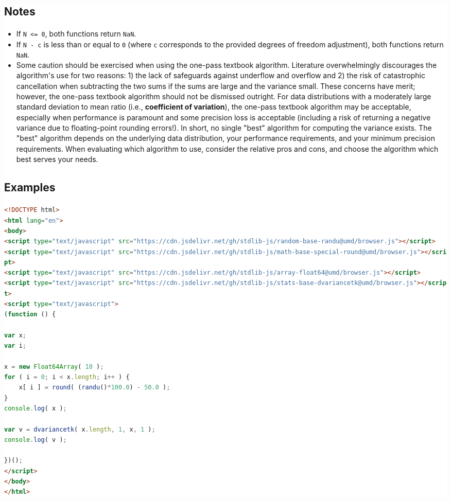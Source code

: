 ## Notes

-   If `N <= 0`, both functions return `NaN`.
-   If `N - c` is less than or equal to `0` (where `c` corresponds to the provided degrees of freedom adjustment), both functions return `NaN`.
-   Some caution should be exercised when using the one-pass textbook algorithm. Literature overwhelmingly discourages the algorithm's use for two reasons: 1) the lack of safeguards against underflow and overflow and 2) the risk of catastrophic cancellation when subtracting the two sums if the sums are large and the variance small. These concerns have merit; however, the one-pass textbook algorithm should not be dismissed outright. For data distributions with a moderately large standard deviation to mean ratio (i.e., **coefficient of variation**), the one-pass textbook algorithm may be acceptable, especially when performance is paramount and some precision loss is acceptable (including a risk of returning a negative variance due to floating-point rounding errors!). In short, no single "best" algorithm for computing the variance exists. The "best" algorithm depends on the underlying data distribution, your performance requirements, and your minimum precision requirements. When evaluating which algorithm to use, consider the relative pros and cons, and choose the algorithm which best serves your needs.

</section>



<section class="examples">

## Examples



```html
<!DOCTYPE html>
<html lang="en">
<body>
<script type="text/javascript" src="https://cdn.jsdelivr.net/gh/stdlib-js/random-base-randu@umd/browser.js"></script>
<script type="text/javascript" src="https://cdn.jsdelivr.net/gh/stdlib-js/math-base-special-round@umd/browser.js"></script>
<script type="text/javascript" src="https://cdn.jsdelivr.net/gh/stdlib-js/array-float64@umd/browser.js"></script>
<script type="text/javascript" src="https://cdn.jsdelivr.net/gh/stdlib-js/stats-base-dvariancetk@umd/browser.js"></script>
<script type="text/javascript">
(function () {

var x;
var i;

x = new Float64Array( 10 );
for ( i = 0; i < x.length; i++ ) {
    x[ i ] = round( (randu()*100.0) - 50.0 );
}
console.log( x );

var v = dvariancetk( x.length, 1, x, 1 );
console.log( v );

})();
</script>
</body>
</html>
```


[npm-image]: http://img.shields.io/npm/v/@stdlib/stats-base-dvariancetk.svg
[npm-url]: https://npmjs.org/package/@stdlib/stats-base-dvariancetk
[test-image]: https://github.com/stdlib-js/stats-base-dvariancetk/actions/workflows/test.yml/badge.svg?branch=v0.2.2
[test-url]: https://github.com/stdlib-js/stats-base-dvariancetk/actions/workflows/test.yml?query=branch:v0.2.2
[coverage-image]: https://img.shields.io/codecov/c/github/stdlib-js/stats-base-dvariancetk/main.svg
[coverage-url]: https://codecov.io/github/stdlib-js/stats-base-dvariancetk?branch=main
[chat-image]: https://img.shields.io/gitter/room/stdlib-js/stdlib.svg
[chat-url]: https://app.gitter.im/#/room/#stdlib-js_stdlib:gitter.im
[stdlib]: https://github.com/stdlib-js/stdlib
[stdlib-authors]: https://github.com/stdlib-js/stdlib/graphs/contributors
[umd]: https://github.com/umdjs/umd
[es-module]: https://developer.mozilla.org/en-US/docs/Web/JavaScript/Guide/Modules
[deno-url]: https://github.com/stdlib-js/stats-base-dvariancetk/tree/deno
[deno-readme]: https://github.com/stdlib-js/stats-base-dvariancetk/blob/deno/README.md
[umd-url]: https://github.com/stdlib-js/stats-base-dvariancetk/tree/umd
[umd-readme]: https://github.com/stdlib-js/stats-base-dvariancetk/blob/umd/README.md
[esm-url]: https://github.com/stdlib-js/stats-base-dvariancetk/tree/esm
[esm-readme]: https://github.com/stdlib-js/stats-base-dvariancetk/blob/esm/README.md
[branches-url]: https://github.com/stdlib-js/stats-base-dvariancetk/blob/main/branches.md
[stdlib-license]: https://raw.githubusercontent.com/stdlib-js/stats-base-dvariancetk/main/LICENSE
[variance]: https://en.wikipedia.org/wiki/Variance
[@stdlib/array/float64]: https://github.com/stdlib-js/array-float64/tree/umd
[mdn-typed-array]: https://developer.mozilla.org/en-US/docs/Web/JavaScript/Reference/Global_Objects/TypedArray
[@ling:1974a]: https://doi.org/10.2307/2286154
[@stdlib/stats/base/dnanvariancetk]: https://github.com/stdlib-js/stats-base-dnanvariancetk/tree/umd
[@stdlib/stats/base/dstdevtk]: https://github.com/stdlib-js/stats-base-dstdevtk/tree/umd
[@stdlib/stats/base/dvariance]: https://github.com/stdlib-js/stats-base-dvariance/tree/umd
[@stdlib/stats/base/svariancetk]: https://github.com/stdlib-js/stats-base-svariancetk/tree/umd
[@stdlib/stats/base/variancetk]: https://github.com/stdlib-js/stats-base-variancetk/tree/umd